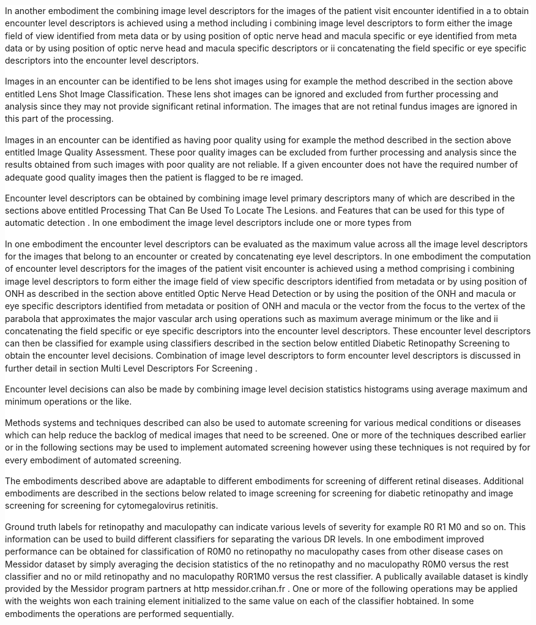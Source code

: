 In another embodiment the combining image level descriptors for the images of the patient visit encounter identified in a to obtain encounter level descriptors is achieved using a method including i combining image level descriptors to form either the image field of view identified from meta data or by using position of optic nerve head and macula specific or eye identified from meta data or by using position of optic nerve head and macula specific descriptors or ii concatenating the field specific or eye specific descriptors into the encounter level descriptors.

Images in an encounter can be identified to be lens shot images using for example the method described in the section above entitled Lens Shot Image Classification. These lens shot images can be ignored and excluded from further processing and analysis since they may not provide significant retinal information. The images that are not retinal fundus images are ignored in this part of the processing.

Images in an encounter can be identified as having poor quality using for example the method described in the section above entitled Image Quality Assessment. These poor quality images can be excluded from further processing and analysis since the results obtained from such images with poor quality are not reliable. If a given encounter does not have the required number of adequate good quality images then the patient is flagged to be re imaged.

Encounter level descriptors can be obtained by combining image level primary descriptors many of which are described in the sections above entitled Processing That Can Be Used To Locate The Lesions. and Features that can be used for this type of automatic detection . In one embodiment the image level descriptors include one or more types from 

In one embodiment the encounter level descriptors can be evaluated as the maximum value across all the image level descriptors for the images that belong to an encounter or created by concatenating eye level descriptors. In one embodiment the computation of encounter level descriptors for the images of the patient visit encounter is achieved using a method comprising i combining image level descriptors to form either the image field of view specific descriptors identified from metadata or by using position of ONH as described in the section above entitled Optic Nerve Head Detection or by using the position of the ONH and macula or eye specific descriptors identified from metadata or position of ONH and macula or the vector from the focus to the vertex of the parabola that approximates the major vascular arch using operations such as maximum average minimum or the like and ii concatenating the field specific or eye specific descriptors into the encounter level descriptors. These encounter level descriptors can then be classified for example using classifiers described in the section below entitled Diabetic Retinopathy Screening to obtain the encounter level decisions. Combination of image level descriptors to form encounter level descriptors is discussed in further detail in section Multi Level Descriptors For Screening .

Encounter level decisions can also be made by combining image level decision statistics histograms using average maximum and minimum operations or the like.

Methods systems and techniques described can also be used to automate screening for various medical conditions or diseases which can help reduce the backlog of medical images that need to be screened. One or more of the techniques described earlier or in the following sections may be used to implement automated screening however using these techniques is not required by for every embodiment of automated screening.

The embodiments described above are adaptable to different embodiments for screening of different retinal diseases. Additional embodiments are described in the sections below related to image screening for screening for diabetic retinopathy and image screening for screening for cytomegalovirus retinitis.

Ground truth labels for retinopathy and maculopathy can indicate various levels of severity for example R0 R1 M0 and so on. This information can be used to build different classifiers for separating the various DR levels. In one embodiment improved performance can be obtained for classification of R0M0 no retinopathy no maculopathy cases from other disease cases on Messidor dataset by simply averaging the decision statistics of the no retinopathy and no maculopathy R0M0 versus the rest classifier and no or mild retinopathy and no maculopathy R0R1M0 versus the rest classifier. A publically available dataset is kindly provided by the Messidor program partners at http messidor.crihan.fr . One or more of the following operations may be applied with the weights won each training element initialized to the same value on each of the classifier hobtained. In some embodiments the operations are performed sequentially.
